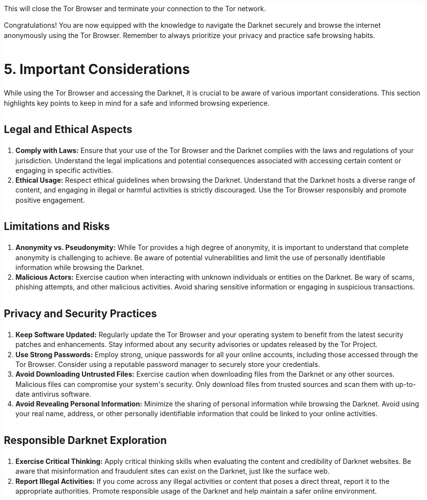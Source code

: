 This will close the Tor Browser and terminate your connection to the Tor network.

Congratulations! You are now equipped with the knowledge to navigate the Darknet securely and browse the internet anonymously using the Tor Browser. Remember to always prioritize your privacy and practice safe browsing habits.




# 5. Important Considerations

While using the Tor Browser and accessing the Darknet, it is crucial to be aware of various important considerations. This section highlights key points to keep in mind for a safe and informed browsing experience.

## Legal and Ethical Aspects
1.	**Comply with Laws:** Ensure that your use of the Tor Browser and the Darknet complies with the laws and regulations of your jurisdiction. Understand the legal implications and potential consequences associated with accessing certain content or engaging in specific activities.
2.	**Ethical Usage:** Respect ethical guidelines when browsing the Darknet. Understand that the Darknet hosts a diverse range of content, and engaging in illegal or harmful activities is strictly discouraged. Use the Tor Browser responsibly and promote positive engagement.

## Limitations and Risks
1.	**Anonymity vs. Pseudonymity:** While Tor provides a high degree of anonymity, it is important to understand that complete anonymity is challenging to achieve. Be aware of potential vulnerabilities and limit the use of personally identifiable information while browsing the Darknet.
2.	**Malicious Actors:** Exercise caution when interacting with unknown individuals or entities on the Darknet. Be wary of scams, phishing attempts, and other malicious activities. Avoid sharing sensitive information or engaging in suspicious transactions.

## Privacy and Security Practices
1.	**Keep Software Updated:** Regularly update the Tor Browser and your operating system to benefit from the latest security patches and enhancements. Stay informed about any security advisories or updates released by the Tor Project.
2.	**Use Strong Passwords:** Employ strong, unique passwords for all your online accounts, including those accessed through the Tor Browser. Consider using a reputable password manager to securely store your credentials.
3.	**Avoid Downloading Untrusted Files:** Exercise caution when downloading files from the Darknet or any other sources. Malicious files can compromise your system's security. Only download files from trusted sources and scan them with up-to-date antivirus software.
4.	**Avoid Revealing Personal Information:** Minimize the sharing of personal information while browsing the Darknet. Avoid using your real name, address, or other personally identifiable information that could be linked to your online activities.

## Responsible Darknet Exploration
1.	**Exercise Critical Thinking:** Apply critical thinking skills when evaluating the content and credibility of Darknet websites. Be aware that misinformation and fraudulent sites can exist on the Darknet, just like the surface web.
2.	**Report Illegal Activities:** If you come across any illegal activities or content that poses a direct threat, report it to the appropriate authorities. Promote responsible usage of the Darknet and help maintain a safer online environment.
